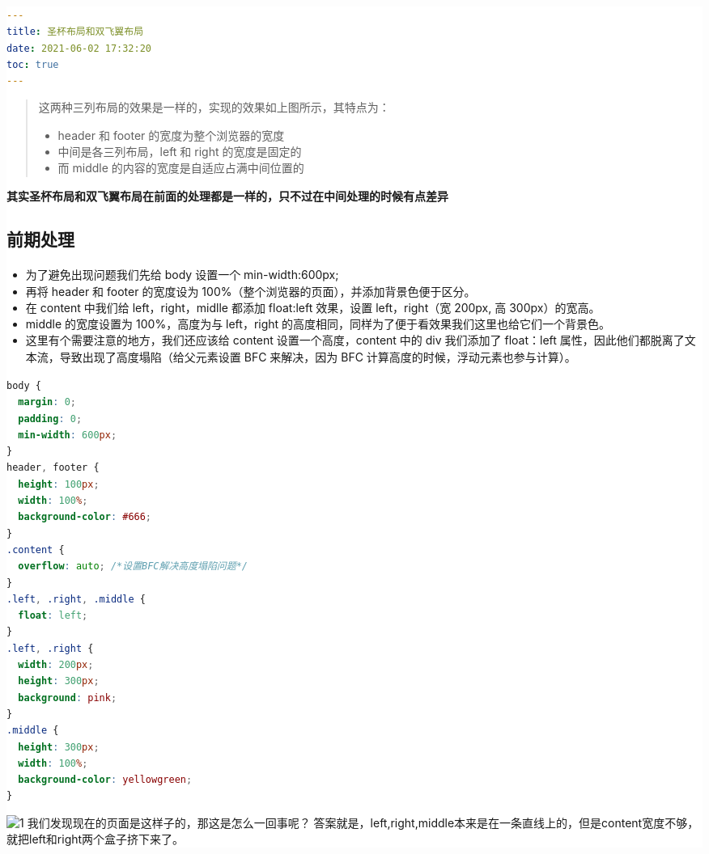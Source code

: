 ```yaml
---
title: 圣杯布局和双飞翼布局
date: 2021-06-02 17:32:20
toc: true
---
```


> 这两种三列布局的效果是一样的，实现的效果如上图所示，其特点为：
>
> - header 和 footer 的宽度为整个浏览器的宽度
> - 中间是各三列布局，left 和 right 的宽度是固定的
> - 而 middle 的内容的宽度是自适应占满中间位置的

**其实圣杯布局和双飞翼布局在前面的处理都是一样的，只不过在中间处理的时候有点差异**

## 前期处理

- 为了避免出现问题我们先给 body 设置一个 min-width:600px;
- 再将 header 和 footer 的宽度设为 100%（整个浏览器的页面），并添加背景色便于区分。
- 在 content 中我们给 left，right，midlle 都添加 float:left 效果，设置 left，right（宽 200px, 高 300px）的宽高。
- middle 的宽度设置为 100%，高度为与 left，right 的高度相同，同样为了便于看效果我们这里也给它们一个背景色。
- 这里有个需要注意的地方，我们还应该给 content 设置一个高度，content 中的 div 我们添加了 float：left 属性，因此他们都脱离了文本流，导致出现了高度塌陷（给父元素设置 BFC 来解决，因为 BFC 计算高度的时候，浮动元素也参与计算）。

```css
body {
  margin: 0;
  padding: 0;
  min-width: 600px;
}
header, footer {
  height: 100px;
  width: 100%;
  background-color: #666;
}
.content {
  overflow: auto; /*设置BFC解决高度塌陷问题*/
}
.left, .right, .middle {
  float: left;
}
.left, .right {
  width: 200px;
  height: 300px;
  background: pink;
}
.middle {
  height: 300px;
  width: 100%;
  background-color: yellowgreen;
}
```
![1](/assets/cssImg/layout.png "1")
我们发现现在的页面是这样子的，那这是怎么一回事呢？
答案就是，left,right,middle本来是在一条直线上的，但是content宽度不够，就把left和right两个盒子挤下来了。
